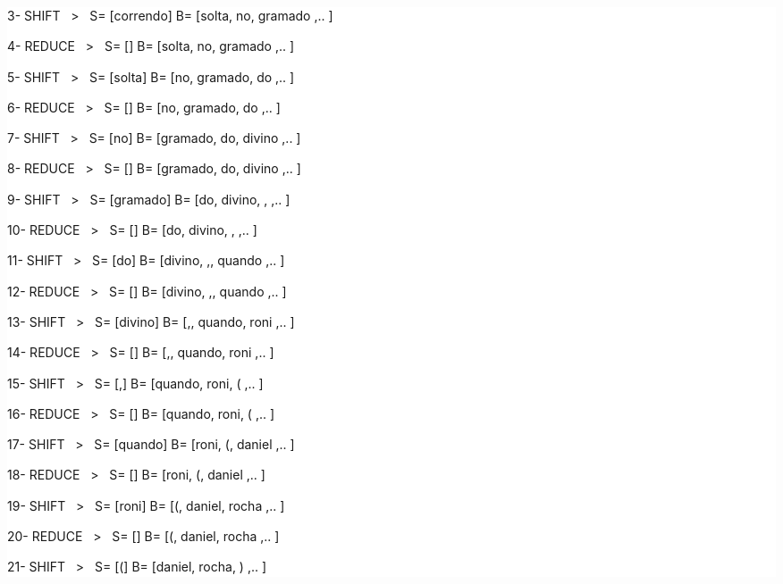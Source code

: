 

3- SHIFT&nbsp;&nbsp;&nbsp;>&nbsp;&nbsp;&nbsp;S= [correndo]   B= [solta, no, gramado ,.. ]



4- REDUCE&nbsp;&nbsp;&nbsp;>&nbsp;&nbsp;&nbsp;S= []   B= [solta, no, gramado ,.. ]



5- SHIFT&nbsp;&nbsp;&nbsp;>&nbsp;&nbsp;&nbsp;S= [solta]   B= [no, gramado, do ,.. ]



6- REDUCE&nbsp;&nbsp;&nbsp;>&nbsp;&nbsp;&nbsp;S= []   B= [no, gramado, do ,.. ]



7- SHIFT&nbsp;&nbsp;&nbsp;>&nbsp;&nbsp;&nbsp;S= [no]   B= [gramado, do, divino ,.. ]



8- REDUCE&nbsp;&nbsp;&nbsp;>&nbsp;&nbsp;&nbsp;S= []   B= [gramado, do, divino ,.. ]



9- SHIFT&nbsp;&nbsp;&nbsp;>&nbsp;&nbsp;&nbsp;S= [gramado]   B= [do, divino, , ,.. ]



10- REDUCE&nbsp;&nbsp;&nbsp;>&nbsp;&nbsp;&nbsp;S= []   B= [do, divino, , ,.. ]



11- SHIFT&nbsp;&nbsp;&nbsp;>&nbsp;&nbsp;&nbsp;S= [do]   B= [divino, ,, quando ,.. ]



12- REDUCE&nbsp;&nbsp;&nbsp;>&nbsp;&nbsp;&nbsp;S= []   B= [divino, ,, quando ,.. ]



13- SHIFT&nbsp;&nbsp;&nbsp;>&nbsp;&nbsp;&nbsp;S= [divino]   B= [,, quando, roni ,.. ]



14- REDUCE&nbsp;&nbsp;&nbsp;>&nbsp;&nbsp;&nbsp;S= []   B= [,, quando, roni ,.. ]



15- SHIFT&nbsp;&nbsp;&nbsp;>&nbsp;&nbsp;&nbsp;S= [,]   B= [quando, roni, ( ,.. ]



16- REDUCE&nbsp;&nbsp;&nbsp;>&nbsp;&nbsp;&nbsp;S= []   B= [quando, roni, ( ,.. ]



17- SHIFT&nbsp;&nbsp;&nbsp;>&nbsp;&nbsp;&nbsp;S= [quando]   B= [roni, (, daniel ,.. ]



18- REDUCE&nbsp;&nbsp;&nbsp;>&nbsp;&nbsp;&nbsp;S= []   B= [roni, (, daniel ,.. ]



19- SHIFT&nbsp;&nbsp;&nbsp;>&nbsp;&nbsp;&nbsp;S= [roni]   B= [(, daniel, rocha ,.. ]



20- REDUCE&nbsp;&nbsp;&nbsp;>&nbsp;&nbsp;&nbsp;S= []   B= [(, daniel, rocha ,.. ]



21- SHIFT&nbsp;&nbsp;&nbsp;>&nbsp;&nbsp;&nbsp;S= [(]   B= [daniel, rocha, ) ,.. ]

